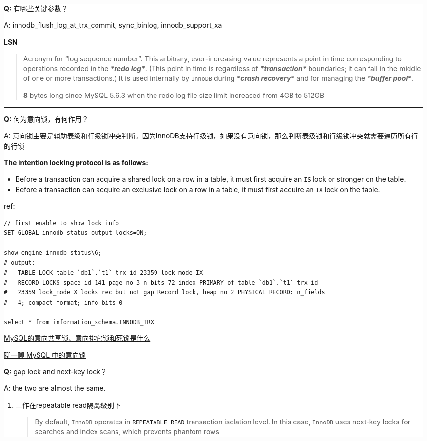 

**Q:** 有哪些关键参数？

A:  innodb_flush_log_at_trx_commit, sync_binlog, innodb_support_xa



**LSN**

> Acronym for “log sequence number”. This arbitrary, ever-increasing value represents a point in time corresponding to operations recorded in the ***\*redo log\****. (This point in time is regardless of ***\*transaction\**** boundaries; it can fall in the middle of one or more transactions.) It is used internally by `InnoDB` during ***\*crash recovery\**** and for managing the ***\*buffer pool\****.
>
> **8** bytes long since MySQL 5.6.3 when the redo log file size limit increased from 4GB to 512GB



------

**Q:** 何为意向锁，有何作用？

A:  意向锁主要是辅助表级和行级锁冲突判断。因为InnoDB支持行级锁，如果没有意向锁，那么判断表级锁和行级锁冲突就需要遍历所有行的行锁

**The intention locking protocol is as follows:**

- Before a transaction can acquire a shared lock on a row in a table, it must first acquire an `IS` lock or stronger on the table.
- Before a transaction can acquire an exclusive lock on a row in a table, it must first acquire an `IX` lock on the table.

ref:

```
// first enable to show lock info
SET GLOBAL innodb_status_output_locks=ON;

show engine innodb status\G;
# output: 
# 	TABLE LOCK table `db1`.`t1` trx id 23359 lock mode IX
# 	RECORD LOCKS space id 141 page no 3 n bits 72 index PRIMARY of table `db1`.`t1` trx id 
# 	23359 lock_mode X locks rec but not gap Record lock, heap no 2 PHYSICAL RECORD: n_fields 
# 	4; compact format; info bits 0

select * from information_schema.INNODB_TRX
```

[MySQL的意向共享锁、意向排它锁和死锁是什么](https://cn.pingcap.com/article/post/7346.html)

[聊一聊 MySQL 中的意向锁](https://www.modb.pro/db/129837)



**Q:** gap lock and next-key lock？

A:  the two are almost the same. 

1. 工作在repeatable read隔离级别下

   > By default, `InnoDB` operates in [`REPEATABLE READ`](https://dev.mysql.com/doc/refman/5.7/en/innodb-transaction-isolation-levels.html#isolevel_repeatable-read) transaction isolation level. In this case, `InnoDB` uses next-key locks for searches and index scans, which prevents phantom rows
